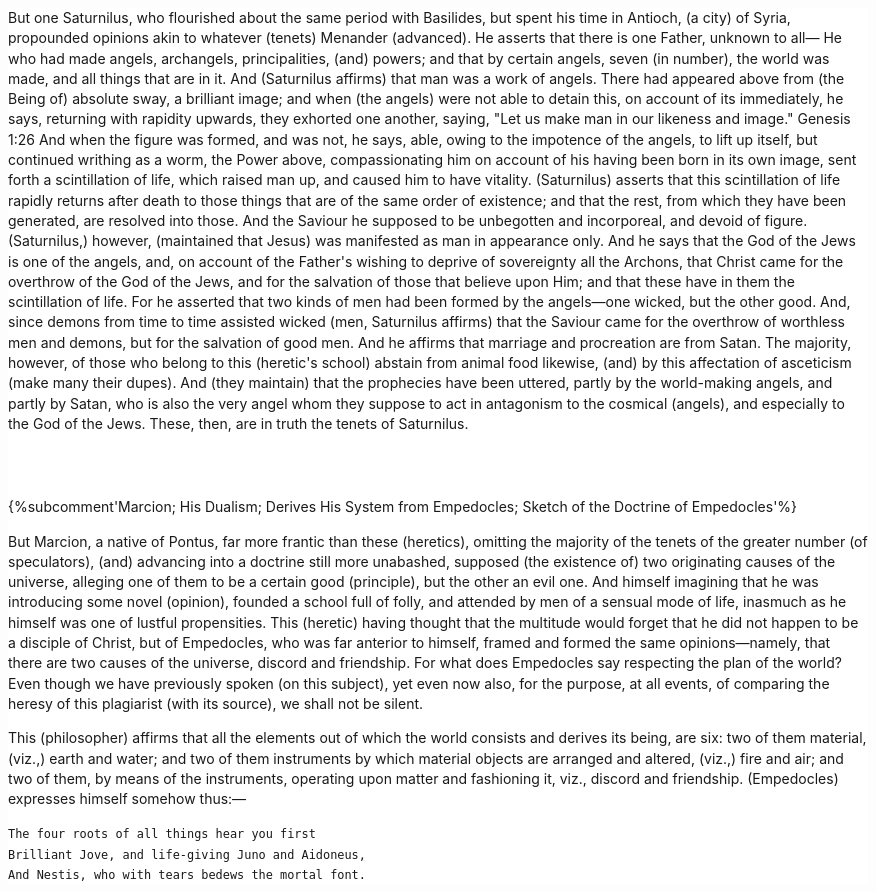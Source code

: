 But one Saturnilus, who flourished about the same period with Basilides, but spent his time in Antioch, (a city) of Syria, propounded opinions akin to whatever (tenets) Menander (advanced). He asserts that there is one Father, unknown to all— He who had made angels, archangels, principalities, (and) powers; and that by certain angels, seven (in number), the world was made, and all things that are in it. And (Saturnilus affirms) that man was a work of angels. There had appeared above from (the Being of) absolute sway, a brilliant image; and when (the angels) were not able to detain this, on account of its immediately, he says, returning with rapidity upwards, they exhorted one another, saying, "Let us make man in our likeness and image." Genesis 1:26 And when the figure was formed, and was not, he says, able, owing to the impotence of the angels, to lift up itself, but continued writhing as a worm, the Power above, compassionating him on account of his having been born in its own image, sent forth a scintillation of life, which raised man up, and caused him to have vitality. (Saturnilus) asserts that this scintillation of life rapidly returns after death to those things that are of the same order of existence; and that the rest, from which they have been generated, are resolved into those. And the Saviour he supposed to be unbegotten and incorporeal, and devoid of figure. (Saturnilus,) however, (maintained that Jesus) was manifested as man in appearance only. And he says that the God of the Jews is one of the angels, and, on account of the Father's wishing to deprive of sovereignty all the Archons, that Christ came for the overthrow of the God of the Jews, and for the salvation of those that believe upon Him; and that these have in them the scintillation of life. For he asserted that two kinds of men had been formed by the angels—one wicked, but the other good. And, since demons from time to time assisted wicked (men, Saturnilus affirms) that the Saviour came for the overthrow of worthless men and demons, but for the salvation of good men. And he affirms that marriage and procreation are from Satan. The majority, however, of those who belong to this (heretic's school) abstain from animal food likewise, (and) by this affectation of asceticism (make many their dupes). And (they maintain) that the prophecies have been uttered, partly by the world-making angels, and partly by Satan, who is also the very angel whom they suppose to act in antagonism to the cosmical (angels), and especially to the God of the Jews. These, then, are in truth the tenets of Saturnilus.

### &nbsp;

{%subcomment'Marcion; His Dualism; Derives His System from Empedocles; Sketch of the Doctrine of Empedocles'%}

But Marcion, a native of Pontus, far more frantic than these (heretics), omitting the majority of the tenets of the greater number (of speculators), (and) advancing into a doctrine still more unabashed, supposed (the existence of) two originating causes of the universe, alleging one of them to be a certain good (principle), but the other an evil one. And himself imagining that he was introducing some novel (opinion), founded a school full of folly, and attended by men of a sensual mode of life, inasmuch as he himself was one of lustful propensities. This (heretic) having thought that the multitude would forget that he did not happen to be a disciple of Christ, but of Empedocles, who was far anterior to himself, framed and formed the same opinions—namely, that there are two causes of the universe, discord and friendship. For what does Empedocles say respecting the plan of the world? Even though we have previously spoken (on this subject), yet even now also, for the purpose, at all events, of comparing the heresy of this plagiarist (with its source), we shall not be silent.

This (philosopher) affirms that all the elements out of which the world consists and derives its being, are six: two of them material, (viz.,) earth and water; and two of them instruments by which material objects are arranged and altered, (viz.,) fire and air; and two of them, by means of the instruments, operating upon matter and fashioning it, viz., discord and friendship. (Empedocles) expresses himself somehow thus:—

    The four roots of all things hear you first
    Brilliant Jove, and life-giving Juno and Aidoneus,
    And Nestis, who with tears bedews the mortal font. 
